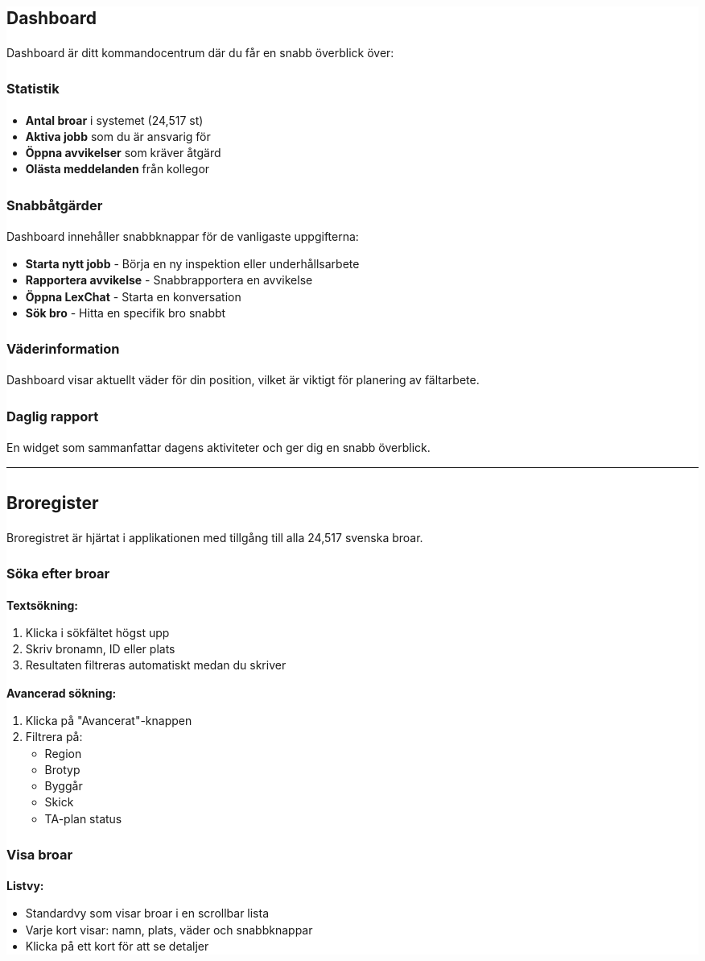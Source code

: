 ## Dashboard

Dashboard är ditt kommandocentrum där du får en snabb överblick över:

### Statistik
- **Antal broar** i systemet (24,517 st)
- **Aktiva jobb** som du är ansvarig för
- **Öppna avvikelser** som kräver åtgärd
- **Olästa meddelanden** från kollegor

### Snabbåtgärder
Dashboard innehåller snabbknappar för de vanligaste uppgifterna:

- **Starta nytt jobb** - Börja en ny inspektion eller underhållsarbete
- **Rapportera avvikelse** - Snabbrapportera en avvikelse
- **Öppna LexChat** - Starta en konversation
- **Sök bro** - Hitta en specifik bro snabbt

### Väderinformation
Dashboard visar aktuellt väder för din position, vilket är viktigt för planering av fältarbete.

### Daglig rapport
En widget som sammanfattar dagens aktiviteter och ger dig en snabb överblick.

---

## Broregister

Broregistret är hjärtat i applikationen med tillgång till alla 24,517 svenska broar.

### Söka efter broar

**Textsökning:**
1. Klicka i sökfältet högst upp
2. Skriv bronamn, ID eller plats
3. Resultaten filtreras automatiskt medan du skriver

**Avancerad sökning:**
1. Klicka på "Avancerat"-knappen
2. Filtrera på:
   - Region
   - Brotyp
   - Byggår
   - Skick
   - TA-plan status

### Visa broar

**Listvy:**
- Standardvy som visar broar i en scrollbar lista
- Varje kort visar: namn, plats, väder och snabbknappar
- Klicka på ett kort för att se detaljer

